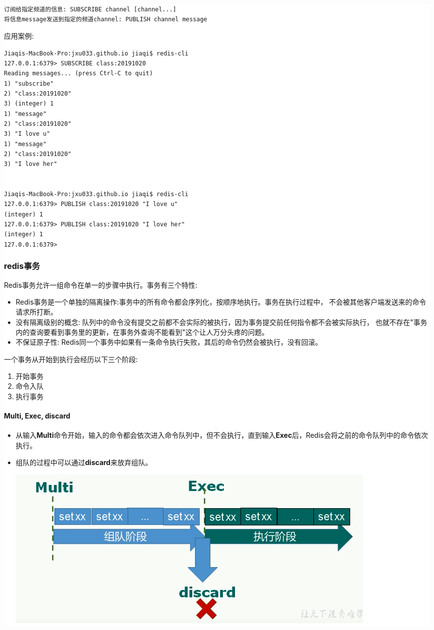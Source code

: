 ```text
订阅给指定频道的信息: SUBSCRIBE channel [channel...]
将信息message发送到指定的频道channel: PUBLISH channel message
```
应用案例:
```text
Jiaqis-MacBook-Pro:jxu033.github.io jiaqi$ redis-cli
127.0.0.1:6379> SUBSCRIBE class:20191020
Reading messages... (press Ctrl-C to quit)
1) "subscribe"
2) "class:20191020"
3) (integer) 1
1) "message"
2) "class:20191020"
3) "I love u"
1) "message"
2) "class:20191020"
3) "I love her"


Jiaqis-MacBook-Pro:jxu033.github.io jiaqi$ redis-cli
127.0.0.1:6379> PUBLISH class:20191020 "I love u"
(integer) 1
127.0.0.1:6379> PUBLISH class:20191020 "I love her"
(integer) 1
127.0.0.1:6379> 
```

### redis事务
Redis事务允许一组命令在单一的步骤中执行。事务有三个特性:
* Redis事务是一个单独的隔离操作:事务中的所有命令都会序列化，按顺序地执行。事务在执行过程中，
不会被其他客户端发送来的命令请求所打断。
* 没有隔离级别的概念: 队列中的命令没有提交之前都不会实际的被执行，因为事务提交前任何指令都不会被实际执行，
也就不存在"事务内的查询要看到事务里的更新，在事务外查询不能看到"这个让人万分头疼的问题。
* 不保证原子性: Redis同一个事务中如果有一条命令执行失败，其后的命令仍然会被执行，没有回滚。

一个事务从开始到执行会经历以下三个阶段:
1. 开始事务
2. 命令入队
3. 执行事务

#### Multi, Exec, discard
* 从输入**Multi**命令开始，输入的命令都会依次进入命令队列中，但不会执行，直到输入**Exec**后，Redis会将之前的命令队列中的命令依次执行。
* 组队的过程中可以通过**discard**来放弃组队。

    ![image](/assets/images/blog/redis-3.png)
